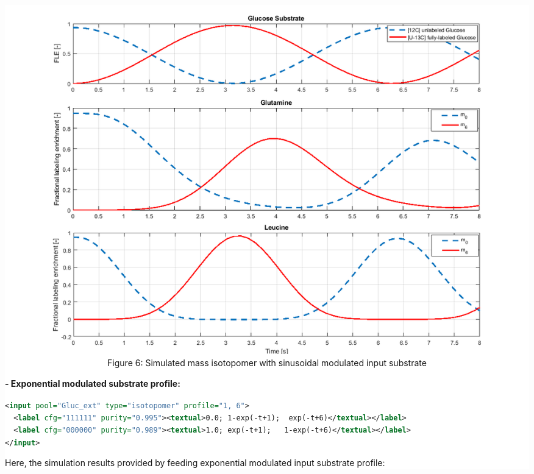 <p align="center"> <img src="images/profiles/sin_profile.png">Figure 6:</b> Simulated mass isotopomer with sinusoidal modulated input substrate</p>
<b>- Exponential modulated substrate profile:</b>
	
```xml
<input pool="Gluc_ext" type="isotopomer" profile="1, 6">
  <label cfg="111111" purity="0.995"><textual>0.0; 1-exp(-t+1);  exp(-t+6)</textual></label>
  <label cfg="000000" purity="0.989"><textual>1.0; exp(-t+1);   1-exp(-t+6)</textual></label>
</input>
```
Here, the simulation results provided by feeding exponential modulated input substrate profile: